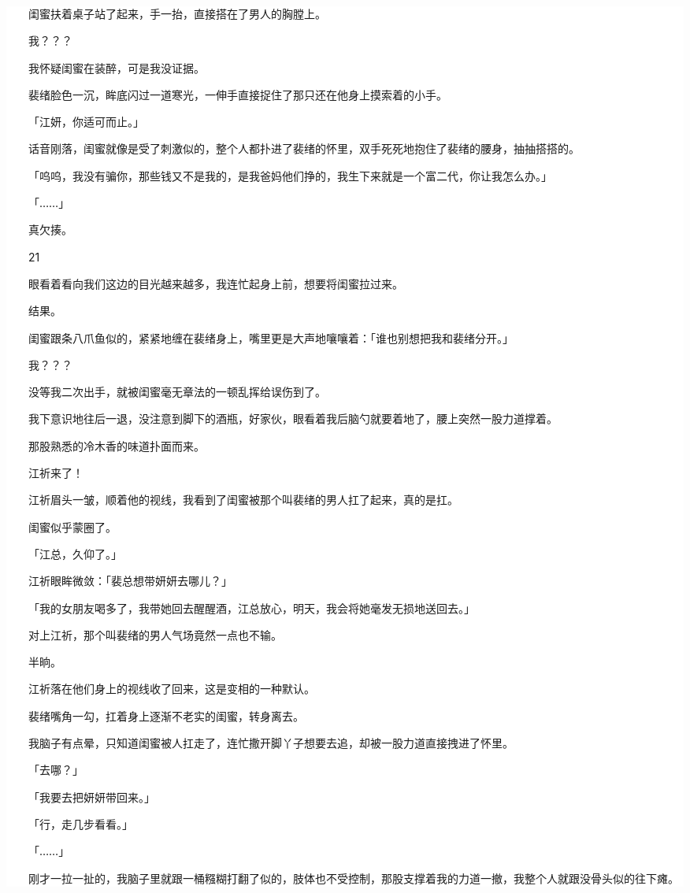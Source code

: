 &emsp;&emsp;闺蜜扶着桌子站了起来，手一抬，直接搭在了男人的胸膛上。  
  
&emsp;&emsp;我？？？  
  
&emsp;&emsp;我怀疑闺蜜在装醉，可是我没证据。  
  
&emsp;&emsp;裴绪脸色一沉，眸底闪过一道寒光，一伸手直接捉住了那只还在他身上摸索着的小手。  
  
&emsp;&emsp;「江妍，你适可而止。」  
  
&emsp;&emsp;话音刚落，闺蜜就像是受了刺激似的，整个人都扑进了裴绪的怀里，双手死死地抱住了裴绪的腰身，抽抽搭搭的。  
  
&emsp;&emsp;「呜呜，我没有骗你，那些钱又不是我的，是我爸妈他们挣的，我生下来就是一个富二代，你让我怎么办。」  
  
&emsp;&emsp;「……」  
  
&emsp;&emsp;真欠揍。  
  
&emsp;&emsp;21  
  
&emsp;&emsp;眼看着看向我们这边的目光越来越多，我连忙起身上前，想要将闺蜜拉过来。  
  
&emsp;&emsp;结果。  
  
&emsp;&emsp;闺蜜跟条八爪鱼似的，紧紧地缠在裴绪身上，嘴里更是大声地嚷嚷着：「谁也别想把我和裴绪分开。」  
  
&emsp;&emsp;我？？？  
  
&emsp;&emsp;没等我二次出手，就被闺蜜毫无章法的一顿乱挥给误伤到了。  
  
&emsp;&emsp;我下意识地往后一退，没注意到脚下的酒瓶，好家伙，眼看着我后脑勺就要着地了，腰上突然一股力道撑着。  
  
&emsp;&emsp;那股熟悉的冷木香的味道扑面而来。  
  
&emsp;&emsp;江祈来了！  
  
&emsp;&emsp;江祈眉头一皱，顺着他的视线，我看到了闺蜜被那个叫裴绪的男人扛了起来，真的是扛。  
  
&emsp;&emsp;闺蜜似乎蒙圈了。  
  
&emsp;&emsp;「江总，久仰了。」  
  
&emsp;&emsp;江祈眼眸微敛：「裴总想带妍妍去哪儿？」  
  
&emsp;&emsp;「我的女朋友喝多了，我带她回去醒醒酒，江总放心，明天，我会将她毫发无损地送回去。」  
  
&emsp;&emsp;对上江祈，那个叫裴绪的男人气场竟然一点也不输。  
  
&emsp;&emsp;半晌。  
  
&emsp;&emsp;江祈落在他们身上的视线收了回来，这是变相的一种默认。  
  
&emsp;&emsp;裴绪嘴角一勾，扛着身上逐渐不老实的闺蜜，转身离去。  
  
&emsp;&emsp;我脑子有点晕，只知道闺蜜被人扛走了，连忙撒开脚丫子想要去追，却被一股力道直接拽进了怀里。  
  
&emsp;&emsp;「去哪？」  
  
&emsp;&emsp;「我要去把妍妍带回来。」  
  
&emsp;&emsp;「行，走几步看看。」  
  
&emsp;&emsp;「……」  
  
&emsp;&emsp;刚才一拉一扯的，我脑子里就跟一桶糨糊打翻了似的，肢体也不受控制，那股支撑着我的力道一撤，我整个人就跟没骨头似的往下瘫。  
  